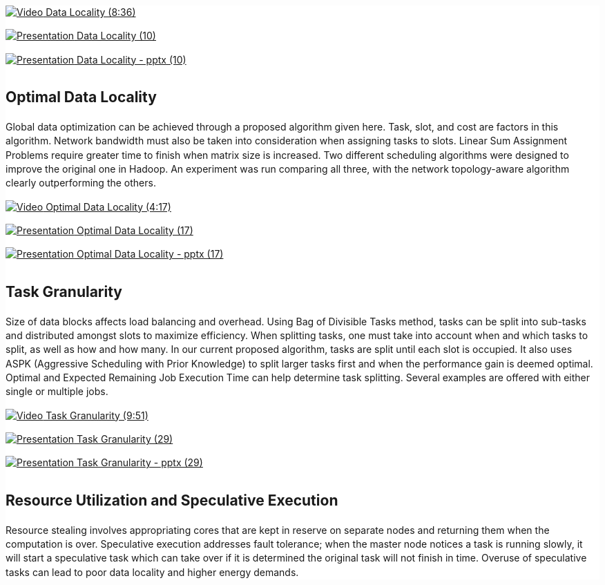 [![Video](images/video.png) Data Locality (8:36)](https://www.youtube.com/watch?v=RqLA7_asK50)

[![Presentation](images/presentation.png) Data Locality (10)](https://drive.google.com/open?id=0B88HKpainTSfT28zLTdKYWhGdGM)

[![Presentation](images/presentation.png) Data Locality - pptx (10)](https://drive.google.com/open?id=0B88HKpainTSfVGdyVzNjTzdfb3c)


Optimal Data Locality
---------------------

Global data optimization can be achieved through a proposed algorithm
given here. Task, slot, and cost are factors in this algorithm. Network
bandwidth must also be taken into consideration when assigning tasks to
slots. Linear Sum Assignment Problems require greater time to finish
when matrix size is increased. Two different scheduling algorithms were
designed to improve the original one in Hadoop. An experiment was run
comparing all three, with the network topology-aware algorithm clearly
outperforming the others.

[![Video](images/video.png) Optimal Data Locality (4:17)](https://www.youtube.com/watch?v=Ok8vdrFXo5w)

[![Presentation](images/presentation.png) Optimal Data Locality (17)](https://drive.google.com/open?id=0B88HKpainTSfT28zLTdKYWhGdGM)

[![Presentation](images/presentation.png) Optimal Data Locality - pptx (17)](https://drive.google.com/open?id=0B88HKpainTSfVGdyVzNjTzdfb3c)


Task Granularity
----------------

Size of data blocks affects load balancing and overhead. Using Bag of
Divisible Tasks method, tasks can be split into sub-tasks and
distributed amongst slots to maximize efficiency. When splitting tasks,
one must take into account when and which tasks to split, as well as how
and how many. In our current proposed algorithm, tasks are split until
each slot is occupied. It also uses ASPK (Aggressive Scheduling with
Prior Knowledge) to split larger tasks first and when the performance
gain is deemed optimal. Optimal and Expected Remaining Job Execution
Time can help determine task splitting. Several examples are offered
with either single or multiple jobs.

[![Video](images/video.png) Task Granularity (9:51)](https://www.youtube.com/watch?v=u9UpgTnOZz4)

[![Presentation](images/presentation.png) Task Granularity (29)](https://drive.google.com/open?id=0B88HKpainTSfT28zLTdKYWhGdGM)

[![Presentation](images/presentation.png) Task Granularity - pptx (29)](https://drive.google.com/open?id=0B88HKpainTSfVGdyVzNjTzdfb3c)


Resource Utilization and Speculative Execution
----------------------------------------------

Resource stealing involves appropriating cores that are kept in reserve
on separate nodes and returning them when the computation is over.
Speculative execution addresses fault tolerance; when the master node
notices a task is running slowly, it will start a speculative task which
can take over if it is determined the original task will not finish in
time. Overuse of speculative tasks can lead to poor data locality and
higher energy demands.
